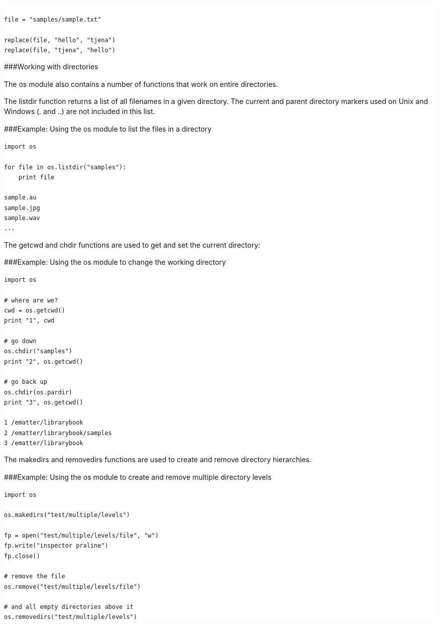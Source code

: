 ```

file = "samples/sample.txt"

replace(file, "hello", "tjena")
replace(file, "tjena", "hello")
```

###Working with directories

The os module also contains a number of functions that work on entire directories.

The listdir function returns a list of all filenames in a given directory. The current and parent directory markers used on Unix and Windows (. and ..) are not included in this list.

###Example: Using the os module to list the files in a directory

```
import os

for file in os.listdir("samples"):
    print file

sample.au
sample.jpg
sample.wav
...
```
The getcwd and chdir functions are used to get and set the current directory:

###Example: Using the os module to change the working directory
```
import os

# where are we?
cwd = os.getcwd()
print "1", cwd

# go down
os.chdir("samples")
print "2", os.getcwd()

# go back up
os.chdir(os.pardir)
print "3", os.getcwd()

1 /ematter/librarybook
2 /ematter/librarybook/samples
3 /ematter/librarybook
```
The makedirs and removedirs functions are used to create and remove directory hierarchies.

###Example: Using the os module to create and remove multiple directory levels
```
import os

os.makedirs("test/multiple/levels")

fp = open("test/multiple/levels/file", "w")
fp.write("inspector praline")
fp.close()

# remove the file
os.remove("test/multiple/levels/file")

# and all empty directories above it
os.removedirs("test/multiple/levels")
```

